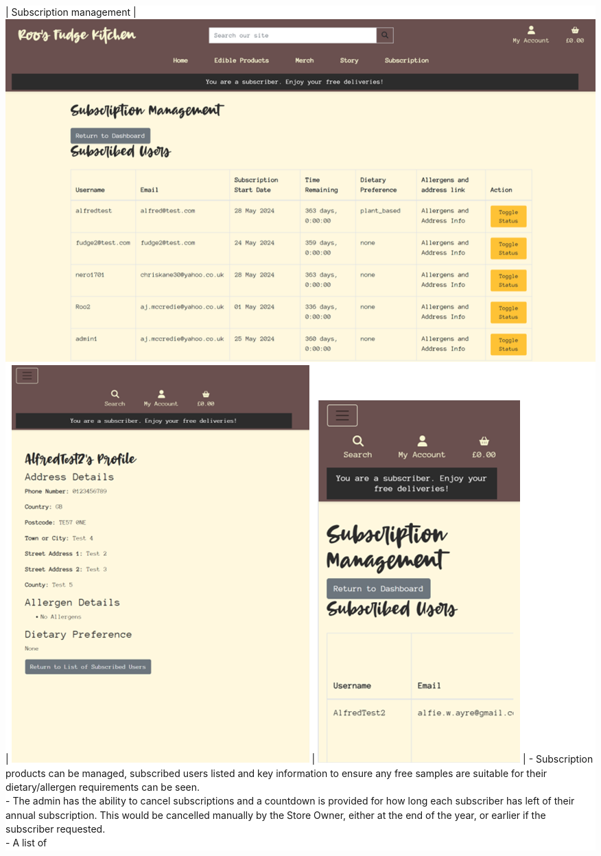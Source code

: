 | Subscription management | ![Subscription management desktop](static/images/READMEImages/desktop-dash-sub-list.png) | ![Subscription management tracking ipad](static/images/READMEImages/ipad-dash-subscription.png) | ![Subscription management tracking mobile](static/images/READMEImages/mobile-dash-subscription.png) | - Subscription products can be managed, subscribed users listed and key information to ensure any free samples are suitable for their dietary/allergen requirements can be seen. <br> - The admin has the ability to cancel subscriptions and a countdown is provided for how long each subscriber has left of their annual subscription. This would be cancelled manually by the Store Owner, either at the end of the year, or earlier if the subscriber requested. <br> - A list of